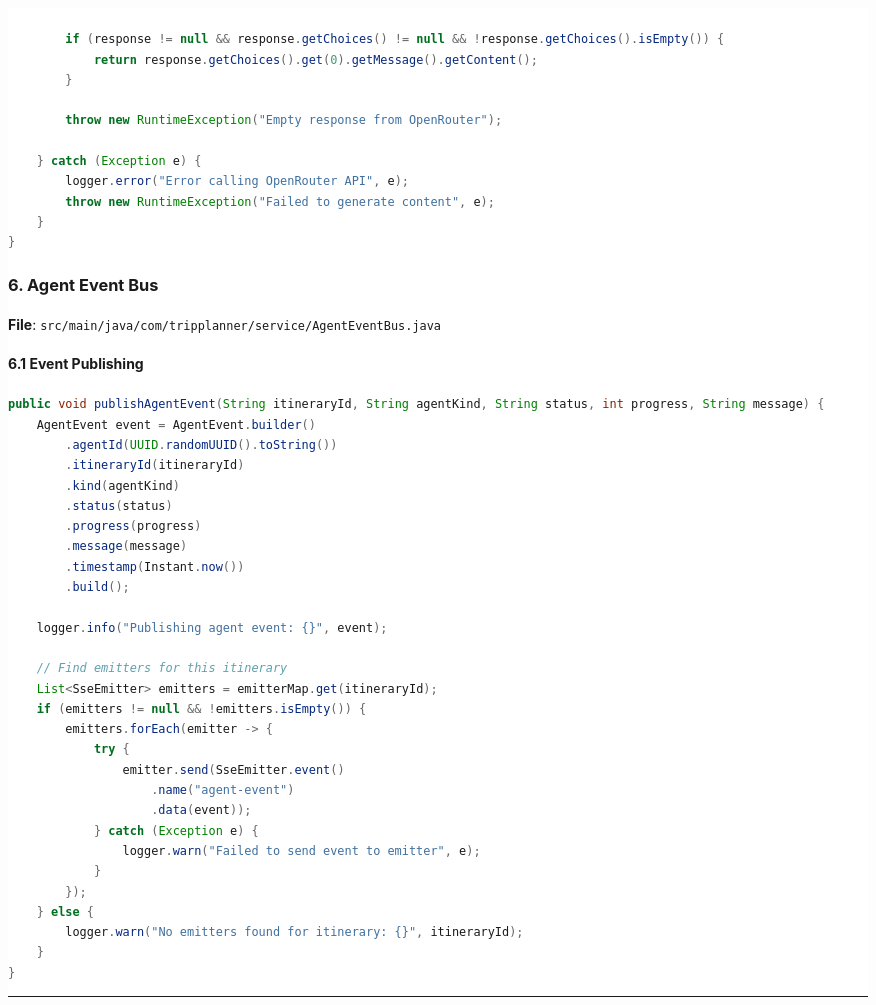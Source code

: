 ```java
        
        if (response != null && response.getChoices() != null && !response.getChoices().isEmpty()) {
            return response.getChoices().get(0).getMessage().getContent();
        }
        
        throw new RuntimeException("Empty response from OpenRouter");
        
    } catch (Exception e) {
        logger.error("Error calling OpenRouter API", e);
        throw new RuntimeException("Failed to generate content", e);
    }
}
```

### 6. Agent Event Bus
**File**: `src/main/java/com/tripplanner/service/AgentEventBus.java`

#### 6.1 Event Publishing
```java
public void publishAgentEvent(String itineraryId, String agentKind, String status, int progress, String message) {
    AgentEvent event = AgentEvent.builder()
        .agentId(UUID.randomUUID().toString())
        .itineraryId(itineraryId)
        .kind(agentKind)
        .status(status)
        .progress(progress)
        .message(message)
        .timestamp(Instant.now())
        .build();
    
    logger.info("Publishing agent event: {}", event);
    
    // Find emitters for this itinerary
    List<SseEmitter> emitters = emitterMap.get(itineraryId);
    if (emitters != null && !emitters.isEmpty()) {
        emitters.forEach(emitter -> {
            try {
                emitter.send(SseEmitter.event()
                    .name("agent-event")
                    .data(event));
            } catch (Exception e) {
                logger.warn("Failed to send event to emitter", e);
            }
        });
    } else {
        logger.warn("No emitters found for itinerary: {}", itineraryId);
    }
}
```

---